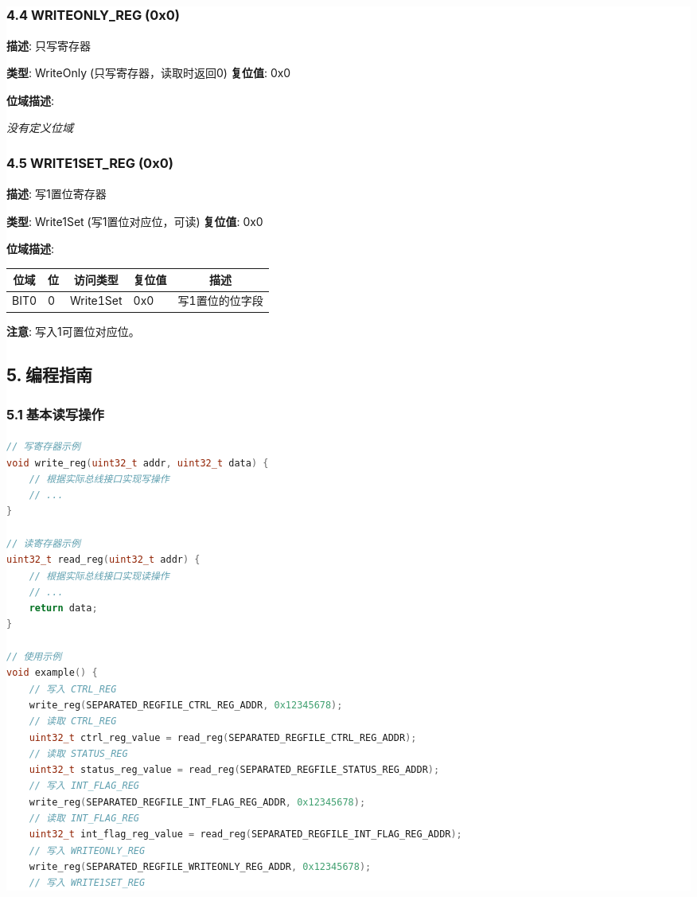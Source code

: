 



### 4.4 WRITEONLY_REG (0x0)

**描述**: 只写寄存器

**类型**: WriteOnly (只写寄存器，读取时返回0)
**复位值**: 0x0

**位域描述**:

*没有定义位域*

### 4.5 WRITE1SET_REG (0x0)

**描述**: 写1置位寄存器

**类型**: Write1Set (写1置位对应位，可读)
**复位值**: 0x0

**位域描述**:


| 位域 | 位 | 访问类型 | 复位值 | 描述 |
|------|---|----------|--------|------|
| BIT0 | 0 | Write1Set | 0x0 | 写1置位的位字段 |





**注意**: 写入1可置位对应位。





## 5. 编程指南

### 5.1 基本读写操作

```c
// 写寄存器示例
void write_reg(uint32_t addr, uint32_t data) {
    // 根据实际总线接口实现写操作
    // ...
}

// 读寄存器示例
uint32_t read_reg(uint32_t addr) {
    // 根据实际总线接口实现读操作
    // ...
    return data;
}

// 使用示例
void example() {
    // 写入 CTRL_REG
    write_reg(SEPARATED_REGFILE_CTRL_REG_ADDR, 0x12345678);
    // 读取 CTRL_REG
    uint32_t ctrl_reg_value = read_reg(SEPARATED_REGFILE_CTRL_REG_ADDR);
    // 读取 STATUS_REG
    uint32_t status_reg_value = read_reg(SEPARATED_REGFILE_STATUS_REG_ADDR);
    // 写入 INT_FLAG_REG
    write_reg(SEPARATED_REGFILE_INT_FLAG_REG_ADDR, 0x12345678);
    // 读取 INT_FLAG_REG
    uint32_t int_flag_reg_value = read_reg(SEPARATED_REGFILE_INT_FLAG_REG_ADDR);
    // 写入 WRITEONLY_REG
    write_reg(SEPARATED_REGFILE_WRITEONLY_REG_ADDR, 0x12345678);
    // 写入 WRITE1SET_REG
```
